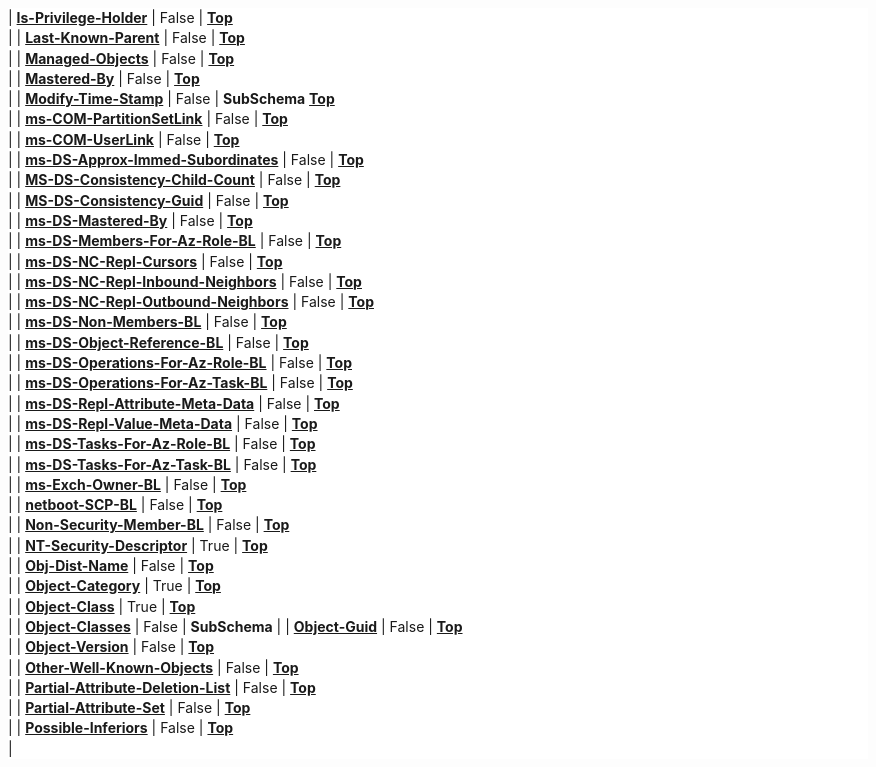 | [**Is-Privilege-Holder**](a-isprivilegeholder.md)                          | False     | [**Top**](c-top.md)<br/>               |
| [**Last-Known-Parent**](a-lastknownparent.md)                              | False     | [**Top**](c-top.md)<br/>               |
| [**Managed-Objects**](a-managedobjects.md)                                 | False     | [**Top**](c-top.md)<br/>               |
| [**Mastered-By**](a-masteredby.md)                                         | False     | [**Top**](c-top.md)<br/>               |
| [**Modify-Time-Stamp**](a-modifytimestamp.md)                              | False     | **SubSchema** [**Top**](c-top.md)<br/> |
| [**ms-COM-PartitionSetLink**](a-mscom-partitionsetlink.md)                 | False     | [**Top**](c-top.md)<br/>               |
| [**ms-COM-UserLink**](a-mscom-userlink.md)                                 | False     | [**Top**](c-top.md)<br/>               |
| [**ms-DS-Approx-Immed-Subordinates**](a-msds-approx-immed-subordinates.md) | False     | [**Top**](c-top.md)<br/>               |
| [**MS-DS-Consistency-Child-Count**](a-ms-ds-consistencychildcount.md)      | False     | [**Top**](c-top.md)<br/>               |
| [**MS-DS-Consistency-Guid**](a-ms-ds-consistencyguid.md)                   | False     | [**Top**](c-top.md)<br/>               |
| [**ms-DS-Mastered-By**](a-msds-masteredby.md)                              | False     | [**Top**](c-top.md)<br/>               |
| [**ms-DS-Members-For-Az-Role-BL**](a-msds-membersforazrolebl.md)           | False     | [**Top**](c-top.md)<br/>               |
| [**ms-DS-NC-Repl-Cursors**](a-msds-ncreplcursors.md)                       | False     | [**Top**](c-top.md)<br/>               |
| [**ms-DS-NC-Repl-Inbound-Neighbors**](a-msds-ncreplinboundneighbors.md)    | False     | [**Top**](c-top.md)<br/>               |
| [**ms-DS-NC-Repl-Outbound-Neighbors**](a-msds-ncreploutboundneighbors.md)  | False     | [**Top**](c-top.md)<br/>               |
| [**ms-DS-Non-Members-BL**](a-msds-nonmembersbl.md)                         | False     | [**Top**](c-top.md)<br/>               |
| [**ms-DS-Object-Reference-BL**](a-msds-objectreferencebl.md)               | False     | [**Top**](c-top.md)<br/>               |
| [**ms-DS-Operations-For-Az-Role-BL**](a-msds-operationsforazrolebl.md)     | False     | [**Top**](c-top.md)<br/>               |
| [**ms-DS-Operations-For-Az-Task-BL**](a-msds-operationsforaztaskbl.md)     | False     | [**Top**](c-top.md)<br/>               |
| [**ms-DS-Repl-Attribute-Meta-Data**](a-msds-replattributemetadata.md)      | False     | [**Top**](c-top.md)<br/>               |
| [**ms-DS-Repl-Value-Meta-Data**](a-msds-replvaluemetadata.md)              | False     | [**Top**](c-top.md)<br/>               |
| [**ms-DS-Tasks-For-Az-Role-BL**](a-msds-tasksforazrolebl.md)               | False     | [**Top**](c-top.md)<br/>               |
| [**ms-DS-Tasks-For-Az-Task-BL**](a-msds-tasksforaztaskbl.md)               | False     | [**Top**](c-top.md)<br/>               |
| [**ms-Exch-Owner-BL**](a-ownerbl.md)                                       | False     | [**Top**](c-top.md)<br/>               |
| [**netboot-SCP-BL**](a-netbootscpbl.md)                                    | False     | [**Top**](c-top.md)<br/>               |
| [**Non-Security-Member-BL**](a-nonsecuritymemberbl.md)                     | False     | [**Top**](c-top.md)<br/>               |
| [**NT-Security-Descriptor**](a-ntsecuritydescriptor.md)                    | True      | [**Top**](c-top.md)<br/>               |
| [**Obj-Dist-Name**](a-distinguishedname.md)                                | False     | [**Top**](c-top.md)<br/>               |
| [**Object-Category**](a-objectcategory.md)                                 | True      | [**Top**](c-top.md)<br/>               |
| [**Object-Class**](a-objectclass.md)                                       | True      | [**Top**](c-top.md)<br/>               |
| [**Object-Classes**](a-objectclasses.md)                                   | False     | **SubSchema**                                 |
| [**Object-Guid**](a-objectguid.md)                                         | False     | [**Top**](c-top.md)<br/>               |
| [**Object-Version**](a-objectversion.md)                                   | False     | [**Top**](c-top.md)<br/>               |
| [**Other-Well-Known-Objects**](a-otherwellknownobjects.md)                 | False     | [**Top**](c-top.md)<br/>               |
| [**Partial-Attribute-Deletion-List**](a-partialattributedeletionlist.md)   | False     | [**Top**](c-top.md)<br/>               |
| [**Partial-Attribute-Set**](a-partialattributeset.md)                      | False     | [**Top**](c-top.md)<br/>               |
| [**Possible-Inferiors**](a-possibleinferiors.md)                           | False     | [**Top**](c-top.md)<br/>               |